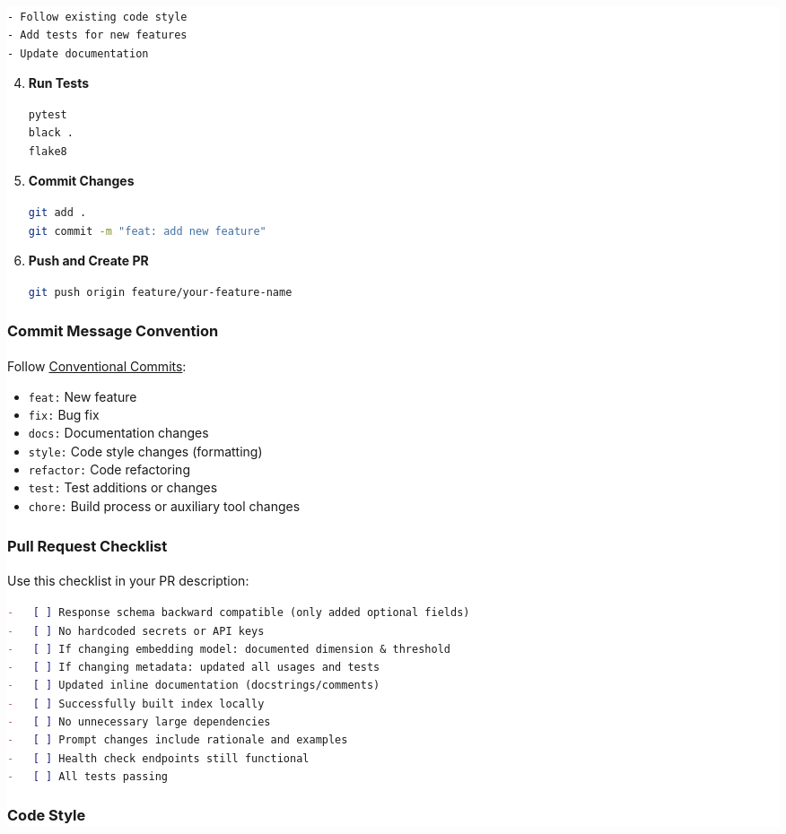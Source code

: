     - Follow existing code style
    - Add tests for new features
    - Update documentation

4. **Run Tests**

    ```bash
    pytest
    black .
    flake8
    ```

5. **Commit Changes**

    ```bash
    git add .
    git commit -m "feat: add new feature"
    ```

6. **Push and Create PR**
    ```bash
    git push origin feature/your-feature-name
    ```

### Commit Message Convention

Follow [Conventional Commits](https://www.conventionalcommits.org/):

-   `feat:` New feature
-   `fix:` Bug fix
-   `docs:` Documentation changes
-   `style:` Code style changes (formatting)
-   `refactor:` Code refactoring
-   `test:` Test additions or changes
-   `chore:` Build process or auxiliary tool changes

### Pull Request Checklist

Use this checklist in your PR description:

```markdown
-   [ ] Response schema backward compatible (only added optional fields)
-   [ ] No hardcoded secrets or API keys
-   [ ] If changing embedding model: documented dimension & threshold
-   [ ] If changing metadata: updated all usages and tests
-   [ ] Updated inline documentation (docstrings/comments)
-   [ ] Successfully built index locally
-   [ ] No unnecessary large dependencies
-   [ ] Prompt changes include rationale and examples
-   [ ] Health check endpoints still functional
-   [ ] All tests passing
```

### Code Style
